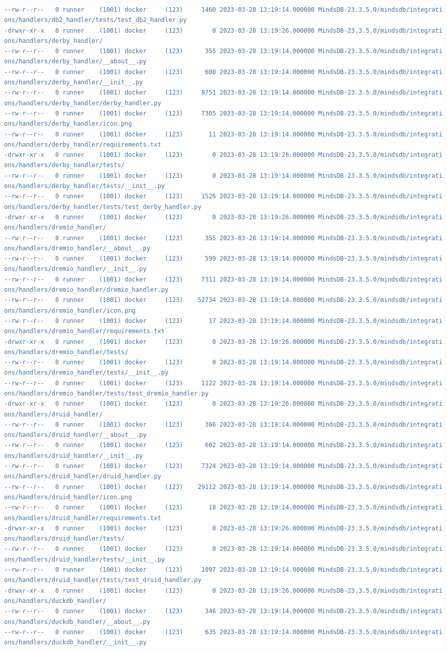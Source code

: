 ```diff
--rw-r--r--   0 runner    (1001) docker     (123)     1460 2023-03-28 13:19:14.000000 MindsDB-23.3.5.0/mindsdb/integrations/handlers/db2_handler/tests/test_db2_handler.py
-drwxr-xr-x   0 runner    (1001) docker     (123)        0 2023-03-28 13:19:26.000000 MindsDB-23.3.5.0/mindsdb/integrations/handlers/derby_handler/
--rw-r--r--   0 runner    (1001) docker     (123)      355 2023-03-28 13:19:14.000000 MindsDB-23.3.5.0/mindsdb/integrations/handlers/derby_handler/__about__.py
--rw-r--r--   0 runner    (1001) docker     (123)      608 2023-03-28 13:19:14.000000 MindsDB-23.3.5.0/mindsdb/integrations/handlers/derby_handler/__init__.py
--rw-r--r--   0 runner    (1001) docker     (123)     8751 2023-03-28 13:19:14.000000 MindsDB-23.3.5.0/mindsdb/integrations/handlers/derby_handler/derby_handler.py
--rw-r--r--   0 runner    (1001) docker     (123)     7305 2023-03-28 13:19:14.000000 MindsDB-23.3.5.0/mindsdb/integrations/handlers/derby_handler/icon.png
--rw-r--r--   0 runner    (1001) docker     (123)       11 2023-03-28 13:19:14.000000 MindsDB-23.3.5.0/mindsdb/integrations/handlers/derby_handler/requirements.txt
-drwxr-xr-x   0 runner    (1001) docker     (123)        0 2023-03-28 13:19:26.000000 MindsDB-23.3.5.0/mindsdb/integrations/handlers/derby_handler/tests/
--rw-r--r--   0 runner    (1001) docker     (123)        0 2023-03-28 13:19:14.000000 MindsDB-23.3.5.0/mindsdb/integrations/handlers/derby_handler/tests/__init__.py
--rw-r--r--   0 runner    (1001) docker     (123)     1526 2023-03-28 13:19:14.000000 MindsDB-23.3.5.0/mindsdb/integrations/handlers/derby_handler/tests/test_derby_handler.py
-drwxr-xr-x   0 runner    (1001) docker     (123)        0 2023-03-28 13:19:26.000000 MindsDB-23.3.5.0/mindsdb/integrations/handlers/dremio_handler/
--rw-r--r--   0 runner    (1001) docker     (123)      355 2023-03-28 13:19:14.000000 MindsDB-23.3.5.0/mindsdb/integrations/handlers/dremio_handler/__about__.py
--rw-r--r--   0 runner    (1001) docker     (123)      599 2023-03-28 13:19:14.000000 MindsDB-23.3.5.0/mindsdb/integrations/handlers/dremio_handler/__init__.py
--rw-r--r--   0 runner    (1001) docker     (123)     7311 2023-03-28 13:19:14.000000 MindsDB-23.3.5.0/mindsdb/integrations/handlers/dremio_handler/dremio_handler.py
--rw-r--r--   0 runner    (1001) docker     (123)    52734 2023-03-28 13:19:14.000000 MindsDB-23.3.5.0/mindsdb/integrations/handlers/dremio_handler/icon.png
--rw-r--r--   0 runner    (1001) docker     (123)       17 2023-03-28 13:19:14.000000 MindsDB-23.3.5.0/mindsdb/integrations/handlers/dremio_handler/requirements.txt
-drwxr-xr-x   0 runner    (1001) docker     (123)        0 2023-03-28 13:19:26.000000 MindsDB-23.3.5.0/mindsdb/integrations/handlers/dremio_handler/tests/
--rw-r--r--   0 runner    (1001) docker     (123)        0 2023-03-28 13:19:14.000000 MindsDB-23.3.5.0/mindsdb/integrations/handlers/dremio_handler/tests/__init__.py
--rw-r--r--   0 runner    (1001) docker     (123)     1122 2023-03-28 13:19:14.000000 MindsDB-23.3.5.0/mindsdb/integrations/handlers/dremio_handler/tests/test_dremio_handler.py
-drwxr-xr-x   0 runner    (1001) docker     (123)        0 2023-03-28 13:19:26.000000 MindsDB-23.3.5.0/mindsdb/integrations/handlers/druid_handler/
--rw-r--r--   0 runner    (1001) docker     (123)      366 2023-03-28 13:19:14.000000 MindsDB-23.3.5.0/mindsdb/integrations/handlers/druid_handler/__about__.py
--rw-r--r--   0 runner    (1001) docker     (123)      602 2023-03-28 13:19:14.000000 MindsDB-23.3.5.0/mindsdb/integrations/handlers/druid_handler/__init__.py
--rw-r--r--   0 runner    (1001) docker     (123)     7324 2023-03-28 13:19:14.000000 MindsDB-23.3.5.0/mindsdb/integrations/handlers/druid_handler/druid_handler.py
--rw-r--r--   0 runner    (1001) docker     (123)    29112 2023-03-28 13:19:14.000000 MindsDB-23.3.5.0/mindsdb/integrations/handlers/druid_handler/icon.png
--rw-r--r--   0 runner    (1001) docker     (123)       18 2023-03-28 13:19:14.000000 MindsDB-23.3.5.0/mindsdb/integrations/handlers/druid_handler/requirements.txt
-drwxr-xr-x   0 runner    (1001) docker     (123)        0 2023-03-28 13:19:26.000000 MindsDB-23.3.5.0/mindsdb/integrations/handlers/druid_handler/tests/
--rw-r--r--   0 runner    (1001) docker     (123)        0 2023-03-28 13:19:14.000000 MindsDB-23.3.5.0/mindsdb/integrations/handlers/druid_handler/tests/__init__.py
--rw-r--r--   0 runner    (1001) docker     (123)     1097 2023-03-28 13:19:14.000000 MindsDB-23.3.5.0/mindsdb/integrations/handlers/druid_handler/tests/test_druid_handler.py
-drwxr-xr-x   0 runner    (1001) docker     (123)        0 2023-03-28 13:19:26.000000 MindsDB-23.3.5.0/mindsdb/integrations/handlers/duckdb_handler/
--rw-r--r--   0 runner    (1001) docker     (123)      346 2023-03-28 13:19:14.000000 MindsDB-23.3.5.0/mindsdb/integrations/handlers/duckdb_handler/__about__.py
--rw-r--r--   0 runner    (1001) docker     (123)      635 2023-03-28 13:19:14.000000 MindsDB-23.3.5.0/mindsdb/integrations/handlers/duckdb_handler/__init__.py
```